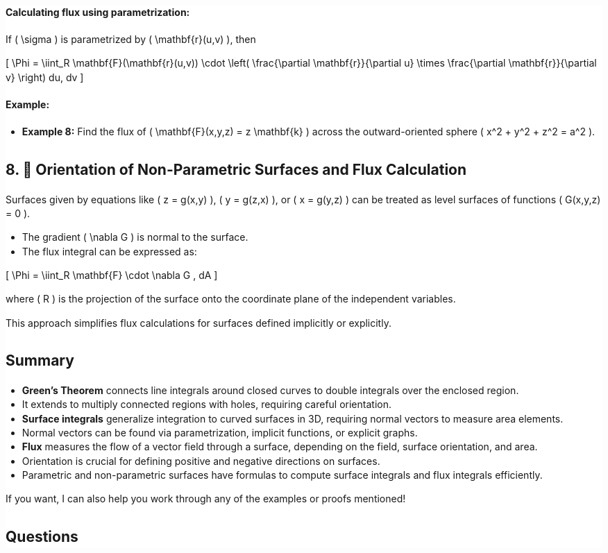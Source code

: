#### Calculating flux using parametrization:

If \( \sigma \) is parametrized by \( \mathbf{r}(u,v) \), then

\[
\Phi = \iint_R \mathbf{F}(\mathbf{r}(u,v)) \cdot \left( \frac{\partial \mathbf{r}}{\partial u} \times \frac{\partial \mathbf{r}}{\partial v} \right) du\, dv
\]

#### Example:

- **Example 8:** Find the flux of \( \mathbf{F}(x,y,z) = z \mathbf{k} \) across the outward-oriented sphere \( x^2 + y^2 + z^2 = a^2 \).



## 8. 🔄 Orientation of Non-Parametric Surfaces and Flux Calculation

Surfaces given by equations like \( z = g(x,y) \), \( y = g(z,x) \), or \( x = g(y,z) \) can be treated as level surfaces of functions \( G(x,y,z) = 0 \).

- The gradient \( \nabla G \) is normal to the surface.
- The flux integral can be expressed as:

\[
\Phi = \iint_R \mathbf{F} \cdot \nabla G \, dA
\]

where \( R \) is the projection of the surface onto the coordinate plane of the independent variables.

This approach simplifies flux calculations for surfaces defined implicitly or explicitly.



## Summary

- **Green’s Theorem** connects line integrals around closed curves to double integrals over the enclosed region.
- It extends to multiply connected regions with holes, requiring careful orientation.
- **Surface integrals** generalize integration to curved surfaces in 3D, requiring normal vectors to measure area elements.
- Normal vectors can be found via parametrization, implicit functions, or explicit graphs.
- **Flux** measures the flow of a vector field through a surface, depending on the field, surface orientation, and area.
- Orientation is crucial for defining positive and negative directions on surfaces.
- Parametric and non-parametric surfaces have formulas to compute surface integrals and flux integrals efficiently.



If you want, I can also help you work through any of the examples or proofs mentioned!

## Questions
